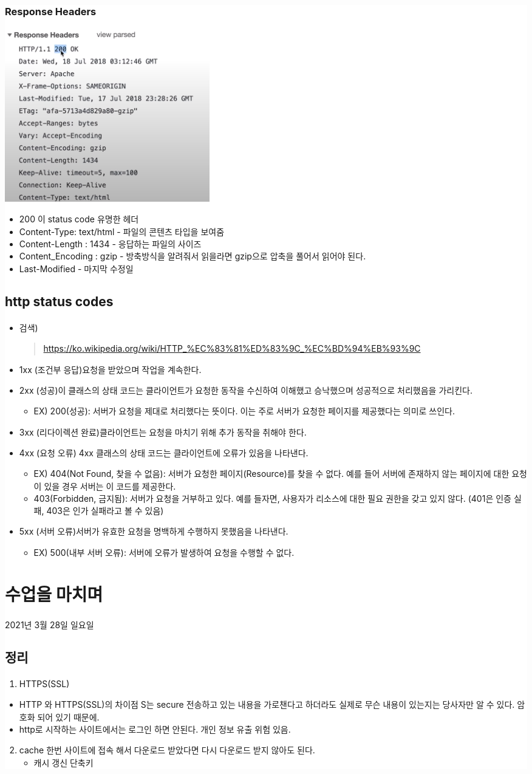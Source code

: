 ### Response Headers
![HTTP_image5.png](image/HTTP_image5.png)
* 200 이 status code
유명한 헤더
* Content-Type: text/html - 파일의 콘텐츠 타입을 보여줌
* Content-Length : 1434 - 응답하는 파일의 사이즈
* Content_Encoding : gzip - 방축방식을 알려줘서 읽을라면  gzip으로 압축을 풀어서 읽어야 된다.
* Last-Modified - 마지막 수정일


## http status codes
* 검색)
  > https://ko.wikipedia.org/wiki/HTTP_%EC%83%81%ED%83%9C_%EC%BD%94%EB%93%9C
* 1xx (조건부 응답)요청을 받았으며 작업을 계속한다.

* 2xx (성공)이 클래스의 상태 코드는 클라이언트가 요청한 동작을 수신하여 이해했고 승낙했으며 성공적으로 처리했음을 가리킨다.
  * EX) 200(성공): 서버가 요청을 제대로 처리했다는 뜻이다. 이는 주로 서버가 요청한 페이지를 제공했다는 의미로 쓰인다.

* 3xx (리다이렉션 완료)클라이언트는 요청을 마치기 위해 추가 동작을 취해야 한다.

* 4xx (요청 오류) 4xx 클래스의 상태 코드는 클라이언트에 오류가 있음을 나타낸다.
  * EX) 404(Not Found, 찾을 수 없음): 서버가 요청한 페이지(Resource)를 찾을 수 없다. 예를 들어 서버에 존재하지 않는 페이지에 대한 요청이 있을 경우 서버는 이 코드를 제공한다.
  * 403(Forbidden, 금지됨): 서버가 요청을 거부하고 있다. 예를 들자면, 사용자가 리소스에 대한 필요 권한을 갖고 있지 않다. (401은 인증 실패, 403은 인가 실패라고 볼 수 있음)

* 5xx (서버 오류)서버가 유효한 요청을 명백하게 수행하지 못했음을 나타낸다.
  * EX) 500(내부 서버 오류): 서버에 오류가 발생하여 요청을 수행할 수 없다.


# 수업을 마치며

2021년 3월 28일 일요일

## 정리
1. HTTPS(SSL)
  * HTTP 와 HTTPS(SSL)의 차이점 S는 secure 전송하고 있는 내용을 가로챈다고 하더라도 실제로 무슨 내용이 있는지는 당사자만 알 수 있다. 암호화 되어 있기 때문에. 
  * http로 시작하는 사이트에서는 로그인 하면 안된다. 개인 정보 유출 위험 있음.
2. cache 한번 사이트에 접속 해서 다운로드 받았다면 다시 다운로드 받지 않아도 된다.
   * 캐시 갱신 단축키